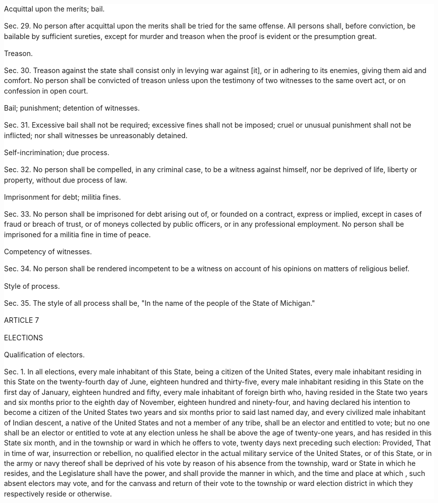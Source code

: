 Acquittal upon the merits; bail.

Sec. 29. No person after acquittal upon the merits shall be tried for the same offense. All persons shall, before conviction, be bailable by sufficient sureties, except for murder and treason when the proof is evident or the presumption great.

Treason.

Sec. 30. Treason against the state shall consist only in levying war against [it], or in adhering to its enemies, giving them aid and comfort. No person shall be convicted of treason unless upon the testimony of two witnesses to the same overt act, or on confession in open court.

Bail; punishment; detention of witnesses.

Sec. 31. Excessive bail shall not be required; excessive fines shall not be imposed; cruel or unusual punishment shall not be inflicted; nor shall witnesses be unreasonably detained.

Self-incrimination; due process.

Sec. 32. No person shall be compelled, in any criminal case, to be a witness against himself, nor be deprived of life, liberty or property, without due process of law.

Imprisonment for debt; militia fines.

Sec. 33. No person shall be imprisoned for debt arising out of, or founded on a contract, express or implied, except in cases of fraud or breach of trust, or of moneys collected by public officers, or in any professional employment. No person shall be imprisoned for a militia fine in time of peace.

Competency of witnesses.

Sec. 34. No person shall be rendered incompetent to be a witness on account of his opinions on matters of religious belief.

Style of process.

Sec. 35. The style of all process shall be, "In the name of the people of the State of Michigan."

ARTICLE 7

ELECTIONS

Qualification of electors.

Sec. 1. In all elections, every male inhabitant of this State, being a citizen of the United States, every male inhabitant residing in this State on the twenty-fourth day of June, eighteen hundred and thirty-five, every male inhabitant residing in this State on the first day of January, eighteen hundred and fifty, every male inhabitant of foreign birth who, having resided in the State two years and six months prior to the eighth day of November, eighteen hundred and ninety-four, and having declared his intention to become a citizen of the United States two years and six months prior to said last named day, and every civilized male inhabitant of Indian descent, a native of the United States and not a member of any tribe, shall be an elector and entitled to vote; but no one shall be an elector or entitled to vote at any election unless he shall be above the age of twenty-one years, and has resided in this State six month, and in the township or ward in which he offers to vote, twenty days next preceding such election: Provided, That in time of war, insurrection or rebellion, no qualified elector in the actual military service of the United States, or of this State, or in the army or navy thereof shall be deprived of his vote by reason of his absence from the township, ward or State in which he resides, and the Legislature shall have the power, and shall provide the manner in which, and the time and place at which , such absent electors may vote, and for the canvass and return of their vote to the township or ward election district in which they respectively reside or otherwise.
